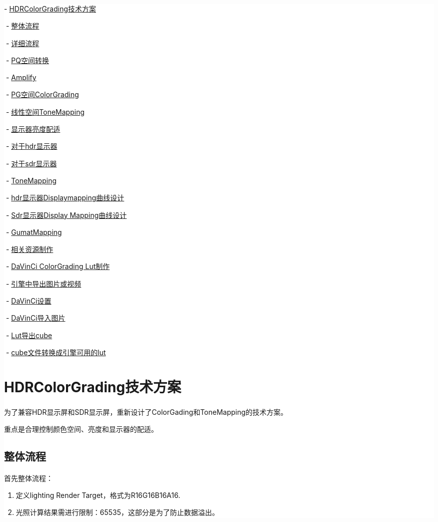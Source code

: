 

\- [HDRColorGrading技术方案](#hdrcolorgrading%E6%8A%80%E6%9C%AF%E6%96%B9%E6%A1%88)

​    \- [整体流程](#%E6%95%B4%E4%BD%93%E6%B5%81%E7%A8%8B)

​    \- [详细流程](#%E8%AF%A6%E7%BB%86%E6%B5%81%E7%A8%8B)

​        \- [PQ空间转换](#pq%E7%A9%BA%E9%97%B4%E8%BD%AC%E6%8D%A2)

​        \- [Amplify](#amplify)

​        \- [PG空间ColorGrading](#pg%E7%A9%BA%E9%97%B4colorgrading)

​        \- [线性空间ToneMapping](#%E7%BA%BF%E6%80%A7%E7%A9%BA%E9%97%B4tonemapping)

​        \- [显示器亮度配适](#%E6%98%BE%E7%A4%BA%E5%99%A8%E4%BA%AE%E5%BA%A6%E9%85%8D%E9%80%82)

​            \- [对于hdr显示器](#%E5%AF%B9%E4%BA%8Ehdr%E6%98%BE%E7%A4%BA%E5%99%A8)

​            \- [对于sdr显示器](#%E5%AF%B9%E4%BA%8Esdr%E6%98%BE%E7%A4%BA%E5%99%A8)

​        \- [ToneMapping](#tonemapping)

​            \- [hdr显示器Displaymapping曲线设计](#hdr%E6%98%BE%E7%A4%BA%E5%99%A8displaymapping%E6%9B%B2%E7%BA%BF%E8%AE%BE%E8%AE%A1)

​            \- [Sdr显示器Display Mapping曲线设计](#sdr%E6%98%BE%E7%A4%BA%E5%99%A8display-mapping%E6%9B%B2%E7%BA%BF%E8%AE%BE%E8%AE%A1)

​        \- [GumatMapping](#gumatmapping)

​    \- [相关资源制作](#%E7%9B%B8%E5%85%B3%E8%B5%84%E6%BA%90%E5%88%B6%E4%BD%9C)

​        \- [DaVinCi ColorGrading Lut制作](#davinci-colorgrading-lut%E5%88%B6%E4%BD%9C)

​        \- [引擎中导出图片或视频](#%E5%BC%95%E6%93%8E%E4%B8%AD%E5%AF%BC%E5%87%BA%E5%9B%BE%E7%89%87%E6%88%96%E8%A7%86%E9%A2%91)

​        \- [DaVinCi设置](#davinci%E8%AE%BE%E7%BD%AE)

​        \- [DaVinCi导入图片](#davinci%E5%AF%BC%E5%85%A5%E5%9B%BE%E7%89%87)

​        \- [Lut导出cube](#lut%E5%AF%BC%E5%87%BAcube)

​        \- [cube文件转换成引擎可用的lut](#cube%E6%96%87%E4%BB%B6%E8%BD%AC%E6%8D%A2%E6%88%90%E5%BC%95%E6%93%8E%E5%8F%AF%E7%94%A8%E7%9A%84lut)

# HDRColorGrading技术方案

为了兼容HDR显示屏和SDR显示屏，重新设计了ColorGading和ToneMapping的技术方案。

重点是合理控制颜色空间、亮度和显示器的配适。

## 整体流程

首先整体流程：

1.  定义lighting Render Target，格式为R16G16B16A16.

2.  光照计算结果需进行限制：65535，这部分是为了防止数据溢出。
